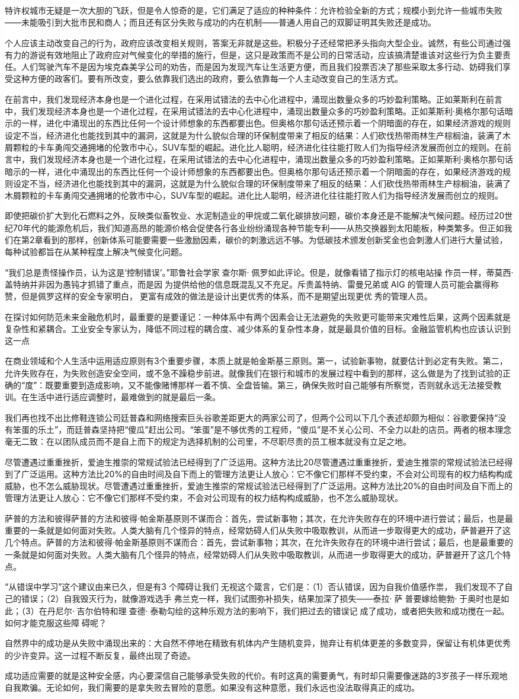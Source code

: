 特许权城市无疑是一次大胆的飞跃，但是令人惊奇的是，它们满足了适应的种种条件：允许检验全新的方式；规模小到允许一些城市失败——未能吸引到大批市民和商人；而且还有区分失败与成功的内在机制——普通人用自己的双脚证明其失败还是成功。

个人应该主动改变自己的行为，政府应该改变相关规则，答案无非就是这些。积极分子还经常把矛头指向大型企业。诚然，有些公司通过强有力的游说有效地阻止了政府应对气候变化的举措的施行，但是，这只是政策而不是公司的日常活动，应该搞清楚谁该对这些行为负主要责任。人们驾驶汽车不是因为埃克森美孚公司的劝告，而是因为发现汽车让生活更方便，而且我们投票否决了那些采取太多行动、妨碍我们享受这种方便的政客们。要有所改变，要么依靠我们选出的政府，要么依靠每一个人主动改变自己的生活方式。

在前言中，我们发现经济本身也是一个进化过程，在采用试错法的去中心化进程中，涌现出数量众多的巧妙盈利策略。正如莱斯利在前言中，我们发现经济本身也是一个进化过程，在采用试错法的去中心化进程中，涌现出数量众多的巧妙盈利策略。正如莱斯利·奥格尔那句话暗示的一样，进化中涌现出的东西比任何一个设计师想象的东西都要出色。但奥格尔那句话还预示着一个阴暗面的存在，如果经济游戏的规则设定不当，经济进化也能找到其中的漏洞，这就是为什么貌似合理的环保制度带来了相反的结果：人们砍伐热带雨林生产棕榈油，装满了木屑颗粒的卡车勇闯交通拥堵的伦敦市中心，SUV车型的崛起。进化比人聪明，经济进化往往能打败人们为指导经济发展而创立的规则。在前言中，我们发现经济本身也是一个进化过程，在采用试错法的去中心化进程中，涌现出数量众多的巧妙盈利策略。正如莱斯利·奥格尔那句话暗示的一样，进化中涌现出的东西比任何一个设计师想象的东西都要出色。但奥格尔那句话还预示着一个阴暗面的存在，如果经济游戏的规则设定不当，经济进化也能找到其中的漏洞，这就是为什么貌似合理的环保制度带来了相反的结果：人们砍伐热带雨林生产棕榈油，装满了木屑颗粒的卡车勇闯交通拥堵的伦敦市中心，SUV车型的崛起。进化比人聪明，经济进化往往能打败人们为指导经济发展而创立的规则。

即使把碳价扩大到化石燃料之外，反映类似畜牧业、水泥制造业的甲烷或二氧化碳排放问题，碳价本身还是不能解决气候问题。经历过20世纪70年代的能源危机后，我们知道高昂的能源价格会促使各行各业纷纷涌现各种节能专利——从热交换器到太阳能板，种类繁多。但正如我们在第2章看到的那样，创新体系可能要需要一些激励因素，碳价的刺激远远不够。为低碳技术颁发创新奖金也会刺激人们进行大量试验，每种试验都旨在从某种程度上解决气候变化问题。

“我们总是责怪操作员，认为这是‘控制错误’。”耶鲁社会学家 查尔斯· 佩罗如此评论。但是，就像看错了指示灯的核电站操 作员一样，蒂莫西· 盖特纳并非因为愚钝才抓错了重点，而是因 为提供给他的信息既混乱又不充足。斥责盖特纳、雷曼兄弟或 AIG 的管理人员可能会赢得称赞，但是佩罗这样的安全专家明白， 更富有成效的做法是设计出更优秀的体系，而不是期望出现更优 秀的管理人员。

在探讨如何防范未来金融危机时，最重要的是要谨记：一种体系中有两个因素会让无法避免的失败更可能带来灾难性后果，这两个因素就是复杂性和紧耦合。工业安全专家认为，降低不同过程的耦合度、减少体系的复杂性本身，就是最具价值的目标。金融监管机构也应该认识到这一点

在商业领域和个人生活中运用适应原则有3个重要步骤，本质上就是帕金斯基三原则。第一，试验新事物，就要估计到必定有失败。第二，允许失败存在，为失败创造安全空间，或不急不躁稳步前进。就像我们在银行和城市的发展过程中看到的那样，这么做是为了找到试验的正确的“度”：既要重要到造成影响，又不能像赌博那样一着不慎、全盘皆输。第三，确保失败时自己能够有所察觉，否则就永远无法接受教训。在生活中进行适应调整时，最难做到的就是最后一条。

我们再也找不出比修鞋连锁公司廷普森和网络搜索巨头谷歌差距更大的两家公司了，但两个公司以下几个表述却颇为相似：谷歌要保持“没有笨蛋的乐土”，而廷普森坚持把“傻瓜”赶出公司。“笨蛋”是不够优秀的工程师，“傻瓜”是不关心公司、不全力以赴的店员。两者的根本理念毫无二致：在以团队成员而不是自上而下的规定为选择机制的公司里，不尽职尽责的员工根本就没有立足之地。

尽管遭遇过重重挫折，爱迪生推崇的常规试验法已经得到了广泛运用。这种方法比20尽管遭遇过重重挫折，爱迪生推崇的常规试验法已经得到了广泛运用。这种方法比20%的自由时间及自下而上的管理方法更让人放心：它不像它们那样不受约束，不会对公司现有的权力结构构成威胁，也不怎么威胁现状。尽管遭遇过重重挫折，爱迪生推崇的常规试验法已经得到了广泛运用。这种方法比20%的自由时间及自下而上的管理方法更让人放心：它不像它们那样不受约束，不会对公司现有的权力结构构成威胁，也不怎么威胁现状。

萨普的方法和彼得萨普的方法和彼得·帕金斯基原则不谋而合：首先，尝试新事物；其次，在允许失败存在的环境中进行尝试；最后，也是最重要的一条就是如何面对失败。人类大脑有几个怪异的特点，经常妨碍人们从失败中吸取教训，从而进一步取得更大的成功，萨普避开了这几个特点。萨普的方法和彼得·帕金斯基原则不谋而合：首先，尝试新事物；其次，在允许失败存在的环境中进行尝试；最后，也是最重要的一条就是如何面对失败。人类大脑有几个怪异的特点，经常妨碍人们从失败中吸取教训，从而进一步取得更大的成功，萨普避开了这几个特点。

“从错误中学习”这个建议由来已久，但是有3 个障碍让我们 无视这个箴言，它们是：（1）否认错误，因为自我价值感作祟， 我们发现不了自己的错误；（2）自我毁灭行为，就像游戏选手 弗兰克一样，我们试图弥补损失，结果加深了损失——泰拉· 萨 普要嫁给鲍勃· 于奥时也是如此；（3）在丹尼尔· 吉尔伯特和理 查德· 泰勒勾绘的这种乐观方法的影响下，我们把过去的错误记 成了成功，或者把失败和成功搅在一起。如何才能克服这些障 碍呢？

自然界中的成功是从失败中涌现出来的：大自然不停地在精致有机体内产生随机变异，抛弃让有机体更差的多数变异，保留让有机体更优秀的少许变异。这一过程不断反复，最终出现了奇迹。

成功适应需要的就是这种安全感，内心要深信自己能够承受失败的代价。有时这真的需要勇气，有时却只需要像迷路的3岁孩子一样乐观地自我欺骗。无论如何，我们需要的是拿失败去冒险的意愿。如果没有这种意愿，我们永远也没法取得真正的成功。

